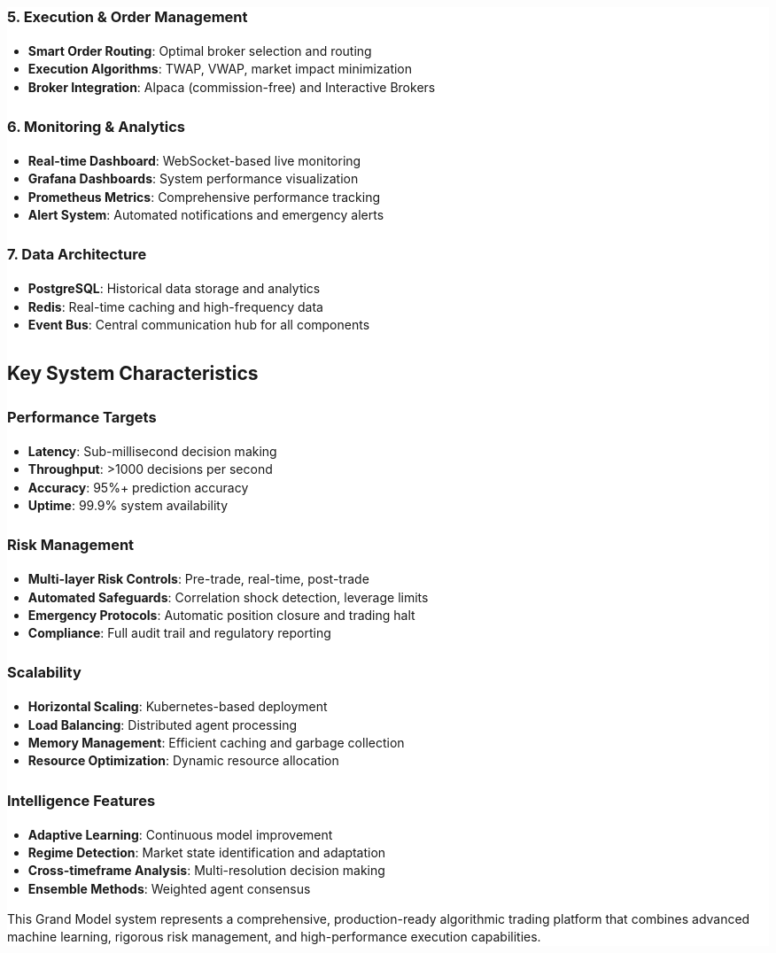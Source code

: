 ### 5. **Execution & Order Management**
- **Smart Order Routing**: Optimal broker selection and routing
- **Execution Algorithms**: TWAP, VWAP, market impact minimization
- **Broker Integration**: Alpaca (commission-free) and Interactive Brokers

### 6. **Monitoring & Analytics**
- **Real-time Dashboard**: WebSocket-based live monitoring
- **Grafana Dashboards**: System performance visualization
- **Prometheus Metrics**: Comprehensive performance tracking
- **Alert System**: Automated notifications and emergency alerts

### 7. **Data Architecture**
- **PostgreSQL**: Historical data storage and analytics
- **Redis**: Real-time caching and high-frequency data
- **Event Bus**: Central communication hub for all components

## Key System Characteristics

### **Performance Targets**
- **Latency**: Sub-millisecond decision making
- **Throughput**: >1000 decisions per second
- **Accuracy**: 95%+ prediction accuracy
- **Uptime**: 99.9% system availability

### **Risk Management**
- **Multi-layer Risk Controls**: Pre-trade, real-time, post-trade
- **Automated Safeguards**: Correlation shock detection, leverage limits
- **Emergency Protocols**: Automatic position closure and trading halt
- **Compliance**: Full audit trail and regulatory reporting

### **Scalability**
- **Horizontal Scaling**: Kubernetes-based deployment
- **Load Balancing**: Distributed agent processing
- **Memory Management**: Efficient caching and garbage collection
- **Resource Optimization**: Dynamic resource allocation

### **Intelligence Features**
- **Adaptive Learning**: Continuous model improvement
- **Regime Detection**: Market state identification and adaptation
- **Cross-timeframe Analysis**: Multi-resolution decision making
- **Ensemble Methods**: Weighted agent consensus

This Grand Model system represents a comprehensive, production-ready algorithmic trading platform that combines advanced machine learning, rigorous risk management, and high-performance execution capabilities.